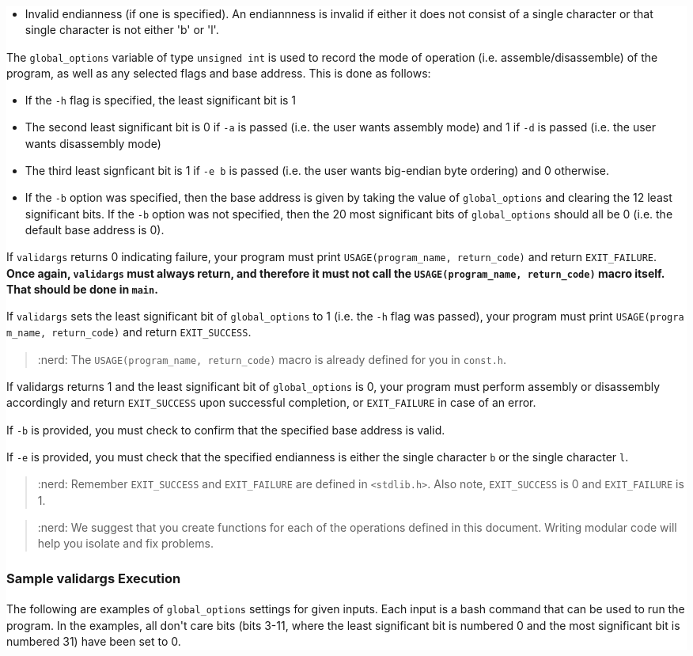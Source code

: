 - Invalid endianness (if one is specified).  An endiannness is invalid
if either it does not consist of a single character or that single character
is not either 'b' or 'l'.

The `global_options` variable of type `unsigned int` is used to record the mode
of operation (i.e. assemble/disassemble) of the program, as well as any selected flags
and base address.  This is done as follows:

- If the `-h` flag is specified, the least significant bit is 1

- The second least significant bit is 0 if `-a` is passed (i.e. the user wants
assembly mode) and 1 if `-d` is passed (i.e. the user wants disassembly mode)

- The third least signficant bit is 1 if `-e b` is passed (i.e. the user wants
big-endian byte ordering) and 0 otherwise.

- If the `-b` option was specified, then the base address is given by taking
the value of `global_options` and clearing the 12 least significant bits.
If the `-b` option was not specified, then the 20 most significant bits of
`global_options` should all be 0 (i.e. the default base address is 0).

If `validargs` returns 0 indicating failure, your program must print
`USAGE(program_name, return_code)` and return `EXIT_FAILURE`.
**Once again, `validargs` must always return, and therefore it must not
call the `USAGE(program_name, return_code)` macro itself.
That should be done in `main`.**

If `validargs` sets the least significant bit of `global_options` to 1
(i.e. the `-h` flag was passed), your program must print `USAGE(program_name,
return_code)` and return `EXIT_SUCCESS`.

> :nerd: The `USAGE(program_name, return_code)` macro is already defined for you
> in `const.h`.

If validargs returns 1 and the least significant bit of `global_options` is 0,
your program must perform assembly or disassembly accordingly and return
`EXIT_SUCCESS` upon successful completion, or `EXIT_FAILURE` in case of an error.

If `-b` is provided, you must check to confirm that the specified base address
is valid.

If `-e` is provided, you must check that the specified endianness is either
the single character `b` or the single character `l`.

> :nerd: Remember `EXIT_SUCCESS` and `EXIT_FAILURE` are defined in `<stdlib.h>`.
> Also note, `EXIT_SUCCESS` is 0 and `EXIT_FAILURE` is 1.

> :nerd: We suggest that you create functions for each of the operations defined
> in this document. Writing modular code will help you isolate and fix
> problems.

### Sample validargs Execution

The following are examples of `global_options` settings for given inputs.
Each input is a bash command that can be used to run the program.
In the examples, all don't care bits (bits 3-11, where the least significant
bit is numbered 0 and the most significant bit is numbered 31) have been set to 0.
